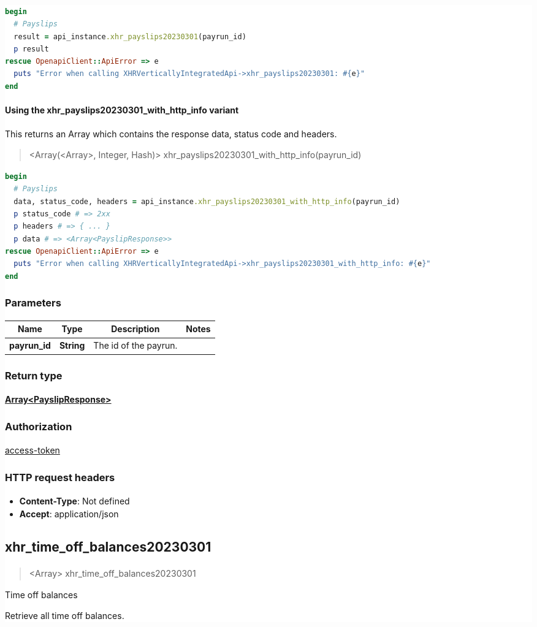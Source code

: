 ```ruby
begin
  # Payslips
  result = api_instance.xhr_payslips20230301(payrun_id)
  p result
rescue OpenapiClient::ApiError => e
  puts "Error when calling XHRVerticallyIntegratedApi->xhr_payslips20230301: #{e}"
end
```

#### Using the xhr_payslips20230301_with_http_info variant

This returns an Array which contains the response data, status code and headers.

> <Array(<Array<PayslipResponse>>, Integer, Hash)> xhr_payslips20230301_with_http_info(payrun_id)

```ruby
begin
  # Payslips
  data, status_code, headers = api_instance.xhr_payslips20230301_with_http_info(payrun_id)
  p status_code # => 2xx
  p headers # => { ... }
  p data # => <Array<PayslipResponse>>
rescue OpenapiClient::ApiError => e
  puts "Error when calling XHRVerticallyIntegratedApi->xhr_payslips20230301_with_http_info: #{e}"
end
```

### Parameters

| Name | Type | Description | Notes |
| ---- | ---- | ----------- | ----- |
| **payrun_id** | **String** | The id of the payrun. |  |

### Return type

[**Array&lt;PayslipResponse&gt;**](PayslipResponse.md)

### Authorization

[access-token](../README.md#access-token)

### HTTP request headers

- **Content-Type**: Not defined
- **Accept**: application/json


## xhr_time_off_balances20230301

> <Array<TimeOffBalanceResponse>> xhr_time_off_balances20230301

Time off balances

Retrieve all time off balances. 
